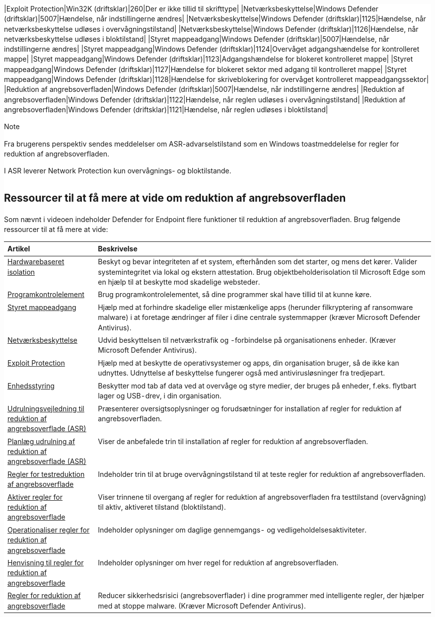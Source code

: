 |Exploit Protection|Win32K (driftsklar)|260|Der er ikke tillid til skrifttype|
|Netværksbeskyttelse|Windows Defender (driftsklar)|5007|Hændelse, når indstillingerne ændres|
|Netværksbeskyttelse|Windows Defender (driftsklar)|1125|Hændelse, når netværksbeskyttelse udløses i overvågningstilstand|
|Netværksbeskyttelse|Windows Defender (driftsklar)|1126|Hændelse, når netværksbeskyttelse udløses i bloktilstand|
|Styret mappeadgang|Windows Defender (driftsklar)|5007|Hændelse, når indstillingerne ændres|
|Styret mappeadgang|Windows Defender (driftsklar)|1124|Overvåget adgangshændelse for kontrolleret mappe|
|Styret mappeadgang|Windows Defender (driftsklar)|1123|Adgangshændelse for blokeret kontrolleret mappe|
|Styret mappeadgang|Windows Defender (driftsklar)|1127|Hændelse for blokeret sektor med adgang til kontrolleret mappe|
|Styret mappeadgang|Windows Defender (driftsklar)|1128|Hændelse for skriveblokering for overvåget kontrolleret mappeadgangssektor|
|Reduktion af angrebsoverfladen|Windows Defender (driftsklar)|5007|Hændelse, når indstillingerne ændres|
|Reduktion af angrebsoverfladen|Windows Defender (driftsklar)|1122|Hændelse, når reglen udløses i overvågningstilstand|
|Reduktion af angrebsoverfladen|Windows Defender (driftsklar)|1121|Hændelse, når reglen udløses i bloktilstand|

>[!NOTE]
> Fra brugerens perspektiv sendes meddelelser om ASR-advarselstilstand som en Windows toastmeddelelse for regler for reduktion af angrebsoverfladen.
>
> I ASR leverer Network Protection kun overvågnings- og bloktilstande.

## <a name="resources-to-learn-more-about-attack-surface-reduction"></a>Ressourcer til at få mere at vide om reduktion af angrebsoverfladen

Som nævnt i videoen indeholder Defender for Endpoint flere funktioner til reduktion af angrebsoverfladen. Brug følgende ressourcer til at få mere at vide:

| Artikel | Beskrivelse |
|:---|:---|
| [Hardwarebaseret isolation](/windows/security/threat-protection/microsoft-defender-application-guard/md-app-guard-overview) | Beskyt og bevar integriteten af et system, efterhånden som det starter, og mens det kører. Valider systemintegritet via lokal og ekstern attestation. Brug objektbeholderisolation til Microsoft Edge som en hjælp til at beskytte mod skadelige websteder. |
| [Programkontrolelement](/windows/security/threat-protection/windows-defender-application-control/windows-defender-application-control) | Brug programkontrolelementet, så dine programmer skal have tillid til at kunne køre. |
| [Styret mappeadgang](controlled-folders.md) | Hjælp med at forhindre skadelige eller mistænkelige apps (herunder filkryptering af ransomware malware) i at foretage ændringer af filer i dine centrale systemmapper (kræver Microsoft Defender Antivirus). |
| [Netværksbeskyttelse](network-protection.md) | Udvid beskyttelsen til netværkstrafik og -forbindelse på organisationens enheder. (Kræver Microsoft Defender Antivirus). |
| [Exploit Protection](exploit-protection.md) | Hjælp med at beskytte de operativsystemer og apps, din organisation bruger, så de ikke kan udnyttes. Udnyttelse af beskyttelse fungerer også med antivirusløsninger fra tredjepart. |
| [Enhedsstyring](device-control-report.md) | Beskytter mod tab af data ved at overvåge og styre medier, der bruges på enheder, f.eks. flytbart lager og USB-drev, i din organisation. |
| [Udrulningsvejledning til reduktion af angrebsoverflade (ASR)](attack-surface-reduction-rules-deployment.md) | Præsenterer oversigtsoplysninger og forudsætninger for installation af regler for reduktion af angrebsoverfladen. |
| [Planlæg udrulning af reduktion af angrebsoverflade (ASR)](attack-surface-reduction-rules-deployment-plan.md) | Viser de anbefalede trin til installation af regler for reduktion af angrebsoverfladen. |
| [Regler for testreduktion af angrebsoverflade](attack-surface-reduction-rules-deployment-test.md) | Indeholder trin til at bruge overvågningstilstand til at teste regler for reduktion af angrebsoverfladen. |
| [Aktiver regler for reduktion af angrebsoverflade](attack-surface-reduction-rules-deployment-implement.md) | Viser trinnene til overgang af regler for reduktion af angrebsoverfladen fra testtilstand (overvågning) til aktiv, aktiveret tilstand (bloktilstand). |
| [Operationaliser regler for reduktion af angrebsoverflade](attack-surface-reduction-rules-deployment-operationalize.md) | Indeholder oplysninger om daglige gennemgangs- og vedligeholdelsesaktiviteter. |
| [Henvisning til regler for reduktion af angrebsoverflade](attack-surface-reduction-rules-reference.md) | Indeholder oplysninger om hver regel for reduktion af angrebsoverfladen. |
| [Regler for reduktion af angrebsoverflade](attack-surface-reduction.md) | Reducer sikkerhedsrisici (angrebsoverflader) i dine programmer med intelligente regler, der hjælper med at stoppe malware. (Kræver Microsoft Defender Antivirus). |
